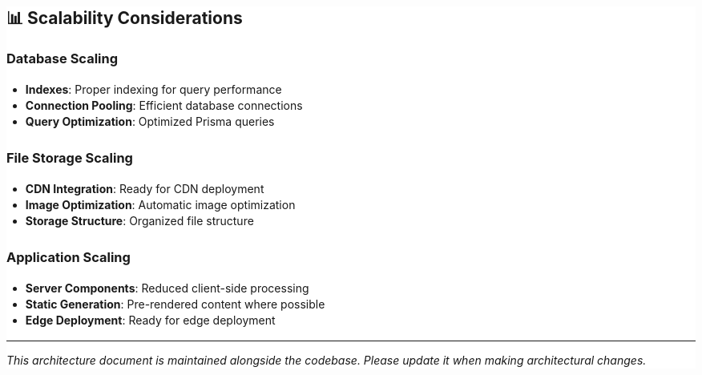 ## 📊 Scalability Considerations

### Database Scaling
- **Indexes**: Proper indexing for query performance
- **Connection Pooling**: Efficient database connections
- **Query Optimization**: Optimized Prisma queries

### File Storage Scaling
- **CDN Integration**: Ready for CDN deployment
- **Image Optimization**: Automatic image optimization
- **Storage Structure**: Organized file structure

### Application Scaling
- **Server Components**: Reduced client-side processing
- **Static Generation**: Pre-rendered content where possible
- **Edge Deployment**: Ready for edge deployment

---

*This architecture document is maintained alongside the codebase. Please update it when making architectural changes.*
